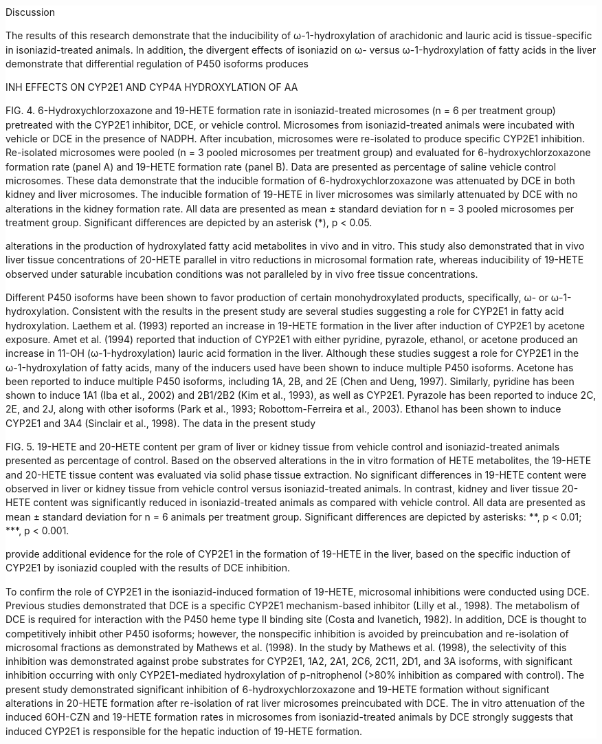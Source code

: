 Discussion

The results of this research demonstrate that the inducibility of ω-1-hydroxylation of arachidonic and lauric acid is tissue-specific in isoniazid-treated animals. In addition, the divergent effects of isoniazid on ω- versus ω-1-hydroxylation of fatty acids in the liver demonstrate that differential regulation of P450 isoforms produces

INH EFFECTS ON CYP2E1 AND CYP4A HYDROXYLATION OF AA

FIG. 4. 6-Hydroxychlorzoxazone and 19-HETE formation rate in isoniazid-treated microsomes (n = 6 per treatment group) pretreated with the CYP2E1 inhibitor, DCE, or vehicle control. Microsomes from isoniazid-treated animals were incubated with vehicle or DCE in the presence of NADPH. After incubation, microsomes were re-isolated to produce specific CYP2E1 inhibition. Re-isolated microsomes were pooled (n = 3 pooled microsomes per treatment group) and evaluated for 6-hydroxychlorzoxazone formation rate (panel A) and 19-HETE formation rate (panel B). Data are presented as percentage of saline vehicle control microsomes. These data demonstrate that the inducible formation of 6-hydroxychlorzoxazone was attenuated by DCE in both kidney and liver microsomes. The inducible formation of 19-HETE in liver microsomes was similarly attenuated by DCE with no alterations in the kidney formation rate. All data are presented as mean ± standard deviation for n = 3 pooled microsomes per treatment group. Significant differences are depicted by an asterisk (*), p < 0.05.

alterations in the production of hydroxylated fatty acid metabolites in vivo and in vitro. This study also demonstrated that in vivo liver tissue concentrations of 20-HETE parallel in vitro reductions in microsomal formation rate, whereas inducibility of 19-HETE observed under saturable incubation conditions was not paralleled by in vivo free tissue concentrations.

Different P450 isoforms have been shown to favor production of certain monohydroxylated products, specifically, ω- or ω-1-hydroxylation. Consistent with the results in the present study are several studies suggesting a role for CYP2E1 in fatty acid hydroxylation. Laethem et al. (1993) reported an increase in 19-HETE formation in the liver after induction of CYP2E1 by acetone exposure. Amet et al. (1994) reported that induction of CYP2E1 with either pyridine, pyrazole, ethanol, or acetone produced an increase in 11-OH (ω-1-hydroxylation) lauric acid formation in the liver. Although these studies suggest a role for CYP2E1 in the ω-1-hydroxylation of fatty acids, many of the inducers used have been shown to induce multiple P450 isoforms. Acetone has been reported to induce multiple P450 isoforms, including 1A, 2B, and 2E (Chen and Ueng, 1997). Similarly, pyridine has been shown to induce 1A1 (Iba et al., 2002) and 2B1/2B2 (Kim et al., 1993), as well as CYP2E1. Pyrazole has been reported to induce 2C, 2E, and 2J, along with other isoforms (Park et al., 1993; Robottom-Ferreira et al., 2003). Ethanol has been shown to induce CYP2E1 and 3A4 (Sinclair et al., 1998). The data in the present study

FIG. 5. 19-HETE and 20-HETE content per gram of liver or kidney tissue from vehicle control and isoniazid-treated animals presented as percentage of control. Based on the observed alterations in the in vitro formation of HETE metabolites, the 19-HETE and 20-HETE tissue content was evaluated via solid phase tissue extraction. No significant differences in 19-HETE content were observed in liver or kidney tissue from vehicle control versus isoniazid-treated animals. In contrast, kidney and liver tissue 20-HETE content was significantly reduced in isoniazid-treated animals as compared with vehicle control. All data are presented as mean ± standard deviation for n = 6 animals per treatment group. Significant differences are depicted by asterisks: **, p < 0.01; ***, p < 0.001.

provide additional evidence for the role of CYP2E1 in the formation of 19-HETE in the liver, based on the specific induction of CYP2E1 by isoniazid coupled with the results of DCE inhibition.

To confirm the role of CYP2E1 in the isoniazid-induced formation of 19-HETE, microsomal inhibitions were conducted using DCE. Previous studies demonstrated that DCE is a specific CYP2E1 mechanism-based inhibitor (Lilly et al., 1998). The metabolism of DCE is required for interaction with the P450 heme type II binding site (Costa and Ivanetich, 1982). In addition, DCE is thought to competitively inhibit other P450 isoforms; however, the nonspecific inhibition is avoided by preincubation and re-isolation of microsomal fractions as demonstrated by Mathews et al. (1998). In the study by Mathews et al. (1998), the selectivity of this inhibition was demonstrated against probe substrates for CYP2E1, 1A2, 2A1, 2C6, 2C11, 2D1, and 3A isoforms, with significant inhibition occurring with only CYP2E1-mediated hydroxylation of p-nitrophenol (>80% inhibition as compared with control). The present study demonstrated significant inhibition of 6-hydroxychlorzoxazone and 19-HETE formation without significant alterations in 20-HETE formation after re-isolation of rat liver microsomes preincubated with DCE. The in vitro attenuation of the induced 6OH-CZN and 19-HETE formation rates in microsomes from isoniazid-treated animals by DCE strongly suggests that induced CYP2E1 is responsible for the hepatic induction of 19-HETE formation.
